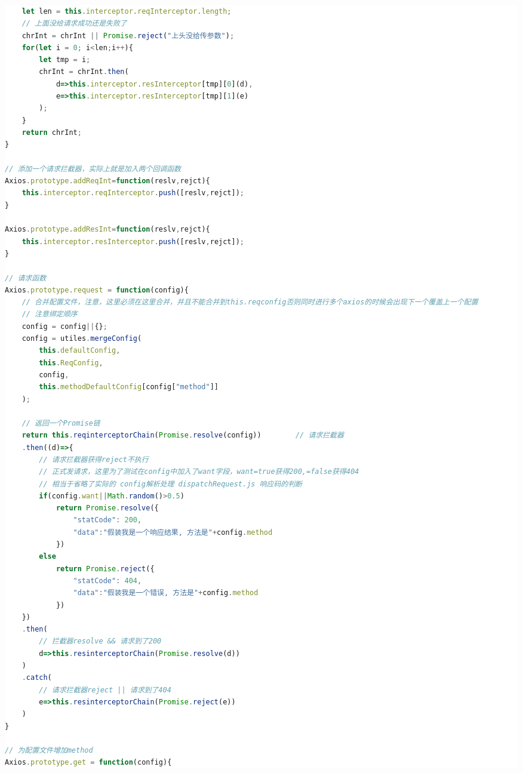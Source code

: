 ```js
    let len = this.interceptor.reqInterceptor.length;
    // 上面没给请求成功还是失败了
    chrInt = chrInt || Promise.reject("上头没给传参数");
    for(let i = 0; i<len;i++){
        let tmp = i;
        chrInt = chrInt.then(
            d=>this.interceptor.resInterceptor[tmp][0](d),
            e=>this.interceptor.resInterceptor[tmp][1](e)
        );
    }
    return chrInt;
}

// 添加一个请求拦截器，实际上就是加入两个回调函数
Axios.prototype.addReqInt=function(reslv,rejct){
    this.interceptor.reqInterceptor.push([reslv,rejct]);
}

Axios.prototype.addResInt=function(reslv,rejct){
    this.interceptor.resInterceptor.push([reslv,rejct]);
}

// 请求函数
Axios.prototype.request = function(config){
    // 合并配置文件，注意，这里必须在这里合并，并且不能合并到this.reqconfig否则同时进行多个axios的时候会出现下一个覆盖上一个配置
    // 注意绑定顺序
    config = config||{};
    config = utiles.mergeConfig(
        this.defaultConfig,
        this.ReqConfig,
        config,
        this.methodDefaultConfig[config["method"]]
    );
    
    // 返回一个Promise链
    return this.reqinterceptorChain(Promise.resolve(config))        // 请求拦截器
    .then((d)=>{
        // 请求拦截器获得reject不执行
        // 正式发请求，这里为了测试在config中加入了want字段，want=true获得200,=false获得404
        // 相当于省略了实际的 config解析处理 dispatchRequest.js 响应码的判断 
        if(config.want||Math.random()>0.5)
            return Promise.resolve({
                "statCode": 200,
                "data":"假装我是一个响应结果, 方法是"+config.method
            })
        else
            return Promise.reject({
                "statCode": 404,
                "data":"假装我是一个错误, 方法是"+config.method
            })
    })
    .then(
        // 拦截器resolve && 请求到了200
        d=>this.resinterceptorChain(Promise.resolve(d))
    )
    .catch(
        // 请求拦截器reject || 请求到了404
        e=>this.resinterceptorChain(Promise.reject(e))
    )
}

// 为配置文件增加method
Axios.prototype.get = function(config){
```